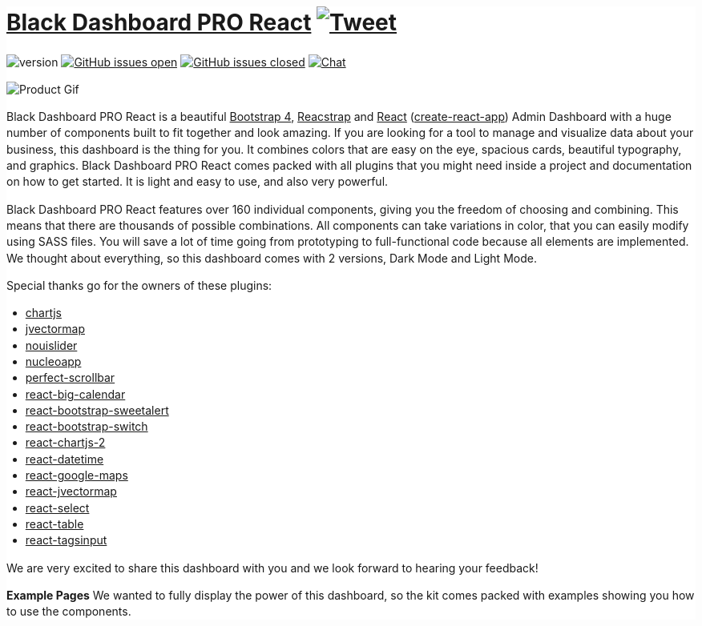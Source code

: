 # [Black Dashboard PRO React](https://demos.creative-tim.com/black-dashboard-pro-react/#/admin/dashboard) [![Tweet](https://img.shields.io/twitter/url/http/shields.io.svg?style=social&logo=twitter)](https://twitter.com/intent/tweet?url=https%3A%2F%2Fdemos.creative-tim.com%2Fblack-dashboard-pro-react%2F%23%2Fadmin%2Fdashboard&text=Black%20Dashboard%20PRO%20React%20-%20Premium%20Bootstrap%20Admin%20Template&original_referer=https%3A%2F%2Fdemos.creative-tim.com%2Fblack-dashboard-pro-react%2F&via=creativetim&hashtags=react%2Cbootstrap%2Creactstrap%2Ccreativetim%2Ccreativetimofficial)

![version](https://img.shields.io/badge/version-1.2.4-blue.svg) [![GitHub issues open](https://img.shields.io/github/issues/creativetimofficial/ct-black-dashboard-pro-react.svg?maxAge=2592000)]() [![GitHub issues closed](https://img.shields.io/github/issues-closed-raw/creativetimofficial/ct-black-dashboard-pro-react.svg?maxAge=2592000)]() [![Chat](https://img.shields.io/badge/chat-on%20discord-7289da.svg)](https://discord.gg/E4aHAQy)

![Product Gif](./github-assets/black-dashboard-pro-react.gif)

Black Dashboard PRO React is a beautiful [Bootstrap 4](http://getbootstrap.com/), [Reacstrap](https://reactstrap.github.io/) and [React](https://reactjs.org/) ([create-react-app](https://github.com/facebook/create-react-app)) Admin Dashboard with a huge number of components built to fit together and look amazing. If you are looking for a tool to manage and visualize data about your business, this dashboard is the thing for you. It combines colors that are easy on the eye, spacious cards, beautiful typography, and graphics.
Black Dashboard PRO React comes packed with all plugins that you might need inside a project and documentation on how to get started. It is light and easy to use, and also very powerful.

Black Dashboard PRO React features over 160 individual components, giving you the freedom of choosing and combining. This means that there are thousands of possible combinations. All components can take variations in color, that you can easily modify using SASS files. You will save a lot of time going from prototyping to full-functional code because all elements are implemented.
We thought about everything, so this dashboard comes with 2 versions, Dark Mode and Light Mode.

Special thanks go for the owners of these plugins:

- [chartjs](https://www.chartjs.org/)
- [jvectormap](http://jvectormap.com/)
- [nouislider](https://refreshless.com/nouislider/)
- [nucleoapp](https://nucleoapp.com/?ref=1712)
- [perfect-scrollbar](https://www.npmjs.com/package/perfect-scrollbar)
- [react-big-calendar](https://github.com/intljusticemission/react-big-calendar)
- [react-bootstrap-sweetalert](https://github.com/djorg83/react-bootstrap-sweetalert)
- [react-bootstrap-switch](https://github.com/Julusian/react-bootstrap-switch)
- [react-chartjs-2](https://github.com/jerairrest/react-chartjs-2)
- [react-datetime](https://github.com/YouCanBookMe/react-datetime)
- [react-google-maps](https://github.com/tomchentw/react-google-maps)
- [react-jvectormap](https://www.npmjs.com/package/react-jvectormap)
- [react-select](https://github.com/JedWatson/react-select)
- [react-table](https://react-table.js.org/#/story/readme)
- [react-tagsinput](https://github.com/olahol/react-tagsinput)

We are very excited to share this dashboard with you and we look forward to hearing your feedback!

**Example Pages** We wanted to fully display the power of this dashboard, so the kit comes packed with examples showing you how to use the components.
